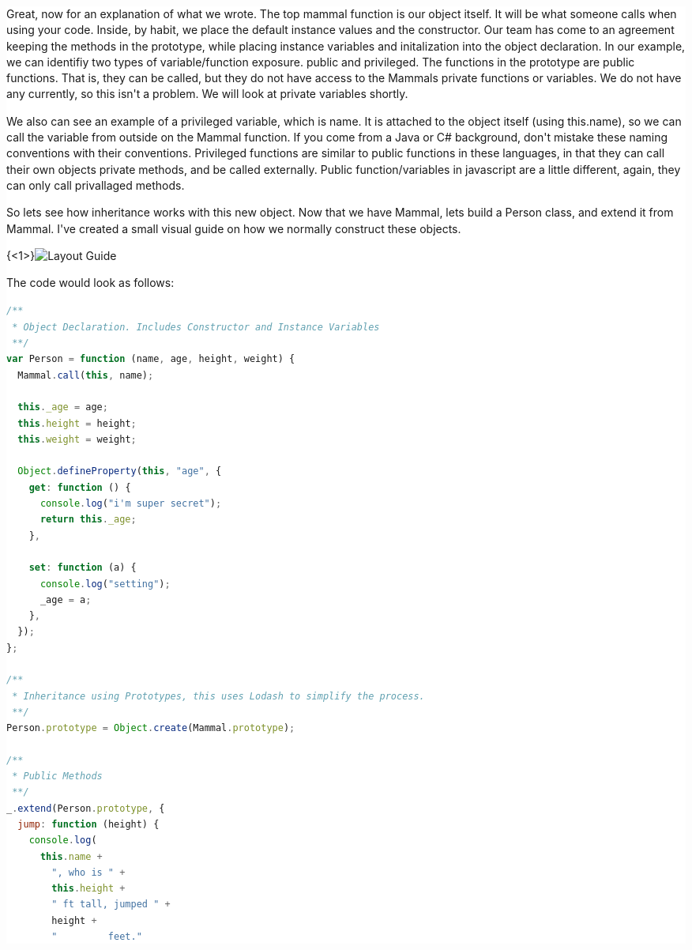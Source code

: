 Great, now for an explanation of what we wrote. The top mammal function is our object itself. It will be what someone calls when using your code. Inside, by habit, we place the default instance values and the constructor. Our team has come to an agreement keeping the methods in the prototype, while placing instance variables and initalization into the object declaration. In our example, we can identifiy two types of variable/function exposure. public and privileged. The functions in the prototype are public functions. That is, they can be called, but they do not have access to the Mammals private functions or variables. We do not have any currently, so this isn't a problem. We will look at private variables shortly.

We also can see an example of a privileged variable, which is name. It is attached to the object itself (using this.name), so we can call the variable from outside on the Mammal function. If you come from a Java or C# background, don't mistake these naming conventions with their conventions. Privileged functions are similar to public functions in these languages, in that they can call their own objects private methods, and be called externally. Public function/variables in javascript are a little different, again, they can only call privallaged methods.

So lets see how inheritance works with this new object. Now that we have Mammal, lets build a Person class, and extend it from Mammal. I've created a small visual guide on how we normally construct these objects.

{<1>}![Layout Guide](https://raw.githubusercontent.com/DennyScott/Blog-Posts/master/released/OO-Javascript/Layout.png)

The code would look as follows:

```javascript
/**
 * Object Declaration. Includes Constructor and Instance Variables
 **/
var Person = function (name, age, height, weight) {
  Mammal.call(this, name);

  this._age = age;
  this.height = height;
  this.weight = weight;

  Object.defineProperty(this, "age", {
    get: function () {
      console.log("i'm super secret");
      return this._age;
    },

    set: function (a) {
      console.log("setting");
      _age = a;
    },
  });
};

/**
 * Inheritance using Prototypes, this uses Lodash to simplify the process.
 **/
Person.prototype = Object.create(Mammal.prototype);

/**
 * Public Methods
 **/
_.extend(Person.prototype, {
  jump: function (height) {
    console.log(
      this.name +
        ", who is " +
        this.height +
        " ft tall, jumped " +
        height +
        "         feet."
```